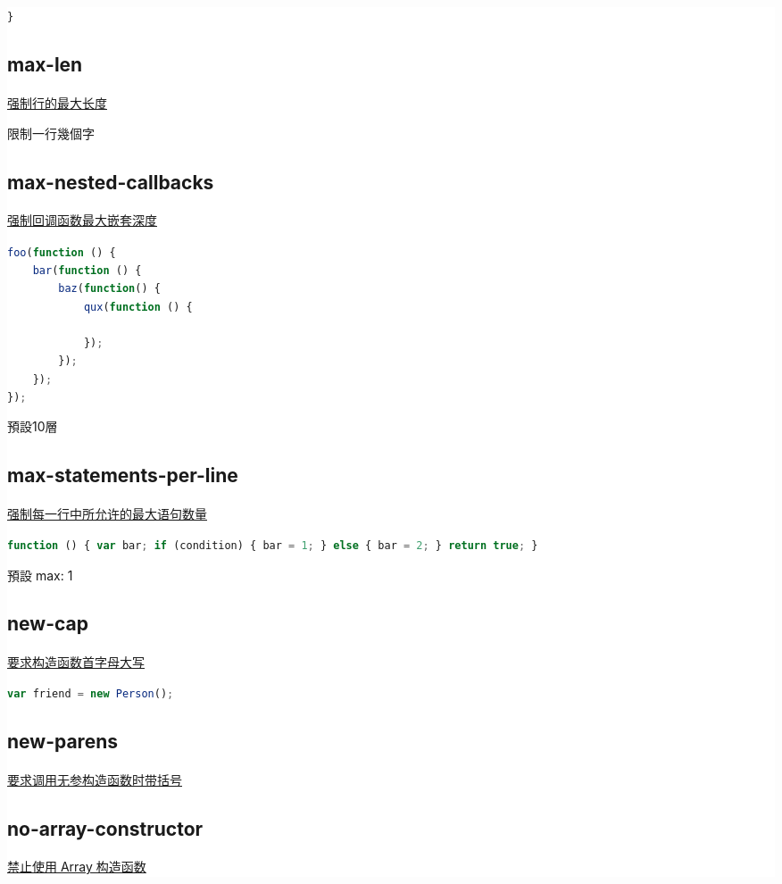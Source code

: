 ```js
}
```



## max-len
[强制行的最大长度](http://eslint.cn/docs/rules/max-len)

限制一行幾個字



## max-nested-callbacks
[强制回调函数最大嵌套深度](http://eslint.cn/docs/rules/max-nested-callbacks)
```js
foo(function () {
    bar(function () {
        baz(function() {
            qux(function () {

            });
        });
    });
});
```
預設10層



## max-statements-per-line
[强制每一行中所允许的最大语句数量](http://eslint.cn/docs/rules/max-statements-per-line)
```js
function () { var bar; if (condition) { bar = 1; } else { bar = 2; } return true; }
```
預設 max: 1



## new-cap
[要求构造函数首字母大写](http://eslint.cn/docs/rules/new-cap)
```js
var friend = new Person();
```



## new-parens
[要求调用无参构造函数时带括号](http://eslint.cn/docs/rules/new-parens)



## no-array-constructor
[禁止使用 Array 构造函数](http://eslint.cn/docs/rules/no-array-constructor)
